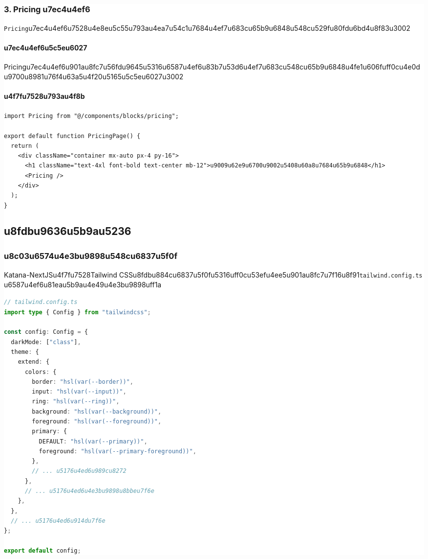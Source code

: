 ### 3. Pricing u7ec4u4ef6

`Pricing`u7ec4u4ef6u7528u4e8eu5c55u793au4ea7u54c1u7684u4ef7u683cu65b9u6848u548cu529fu80fdu6bd4u8f83u3002

#### u7ec4u4ef6u5c5eu6027

Pricingu7ec4u4ef6u901au8fc7u56fdu9645u5316u6587u4ef6u83b7u53d6u4ef7u683cu548cu65b9u6848u4fe1u606fuff0cu4e0du9700u8981u76f4u63a5u4f20u5165u5c5eu6027u3002

#### u4f7fu7528u793au4f8b

```tsx
import Pricing from "@/components/blocks/pricing";

export default function PricingPage() {
  return (
    <div className="container mx-auto px-4 py-16">
      <h1 className="text-4xl font-bold text-center mb-12">u9009u62e9u6700u9002u5408u60a8u7684u65b9u6848</h1>
      <Pricing />
    </div>
  );
}
```

## u8fdbu9636u5b9au5236

### u8c03u6574u4e3bu9898u548cu6837u5f0f

Katana-NextJSu4f7fu7528Tailwind CSSu8fdbu884cu6837u5f0fu5316uff0cu53efu4ee5u901au8fc7u7f16u8f91`tailwind.config.ts`u6587u4ef6u81eau5b9au4e49u4e3bu9898uff1a

```typescript
// tailwind.config.ts
import type { Config } from "tailwindcss";

const config: Config = {
  darkMode: ["class"],
  theme: {
    extend: {
      colors: {
        border: "hsl(var(--border))",
        input: "hsl(var(--input))",
        ring: "hsl(var(--ring))",
        background: "hsl(var(--background))",
        foreground: "hsl(var(--foreground))",
        primary: {
          DEFAULT: "hsl(var(--primary))",
          foreground: "hsl(var(--primary-foreground))",
        },
        // ... u5176u4ed6u989cu8272
      },
      // ... u5176u4ed6u4e3bu9898u8bbeu7f6e
    },
  },
  // ... u5176u4ed6u914du7f6e
};

export default config;
```
